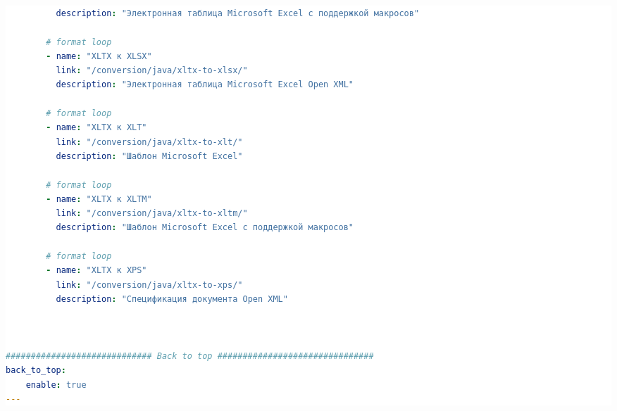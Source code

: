 ```yaml
          description: "Электронная таблица Microsoft Excel с поддержкой макросов"

        # format loop
        - name: "XLTX к XLSX"
          link: "/conversion/java/xltx-to-xlsx/"
          description: "Электронная таблица Microsoft Excel Open XML"

        # format loop
        - name: "XLTX к XLT"
          link: "/conversion/java/xltx-to-xlt/"
          description: "Шаблон Microsoft Excel"

        # format loop
        - name: "XLTX к XLTM"
          link: "/conversion/java/xltx-to-xltm/"
          description: "Шаблон Microsoft Excel с поддержкой макросов"

        # format loop
        - name: "XLTX к XPS"
          link: "/conversion/java/xltx-to-xps/"
          description: "Спецификация документа Open XML"



############################# Back to top ###############################
back_to_top:
    enable: true
---
```

